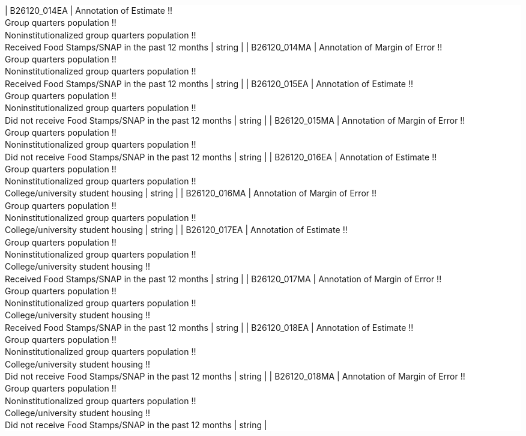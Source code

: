 | B26120_014EA | Annotation of Estimate !!<br>Group quarters population !!<br>Noninstitutionalized group quarters population !!<br>Received Food Stamps/SNAP in the past 12 months | string |
| B26120_014MA | Annotation of Margin of Error !!<br>Group quarters population !!<br>Noninstitutionalized group quarters population !!<br>Received Food Stamps/SNAP in the past 12 months | string |
| B26120_015EA | Annotation of Estimate !!<br>Group quarters population !!<br>Noninstitutionalized group quarters population !!<br>Did not receive Food Stamps/SNAP in the past 12 months | string |
| B26120_015MA | Annotation of Margin of Error !!<br>Group quarters population !!<br>Noninstitutionalized group quarters population !!<br>Did not receive Food Stamps/SNAP in the past 12 months | string |
| B26120_016EA | Annotation of Estimate !!<br>Group quarters population !!<br>Noninstitutionalized group quarters population !!<br>College/university student housing | string |
| B26120_016MA | Annotation of Margin of Error !!<br>Group quarters population !!<br>Noninstitutionalized group quarters population !!<br>College/university student housing | string |
| B26120_017EA | Annotation of Estimate !!<br>Group quarters population !!<br>Noninstitutionalized group quarters population !!<br>College/university student housing !!<br>Received Food Stamps/SNAP in the past 12 months | string |
| B26120_017MA | Annotation of Margin of Error !!<br>Group quarters population !!<br>Noninstitutionalized group quarters population !!<br>College/university student housing !!<br>Received Food Stamps/SNAP in the past 12 months | string |
| B26120_018EA | Annotation of Estimate !!<br>Group quarters population !!<br>Noninstitutionalized group quarters population !!<br>College/university student housing !!<br>Did not receive Food Stamps/SNAP in the past 12 months | string |
| B26120_018MA | Annotation of Margin of Error !!<br>Group quarters population !!<br>Noninstitutionalized group quarters population !!<br>College/university student housing !!<br>Did not receive Food Stamps/SNAP in the past 12 months | string |

